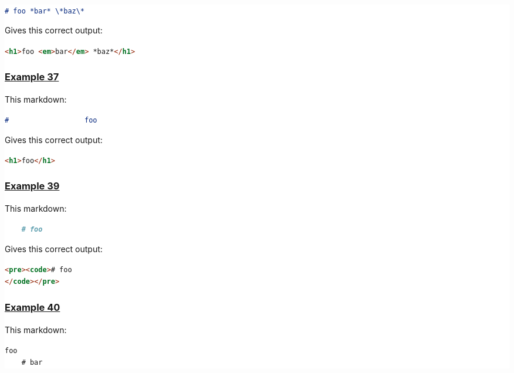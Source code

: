 
```markdown
# foo *bar* \*baz\*

```

Gives this correct output:


```html
<h1>foo <em>bar</em> *baz*</h1>

```

### [Example 37](https://spec.commonmark.org/0.29/#example-37)

This markdown:


```markdown
#                  foo                     

```

Gives this correct output:


```html
<h1>foo</h1>

```

### [Example 39](https://spec.commonmark.org/0.29/#example-39)

This markdown:


```markdown
    # foo

```

Gives this correct output:


```html
<pre><code># foo
</code></pre>

```

### [Example 40](https://spec.commonmark.org/0.29/#example-40)

This markdown:


```markdown
foo
    # bar

```
